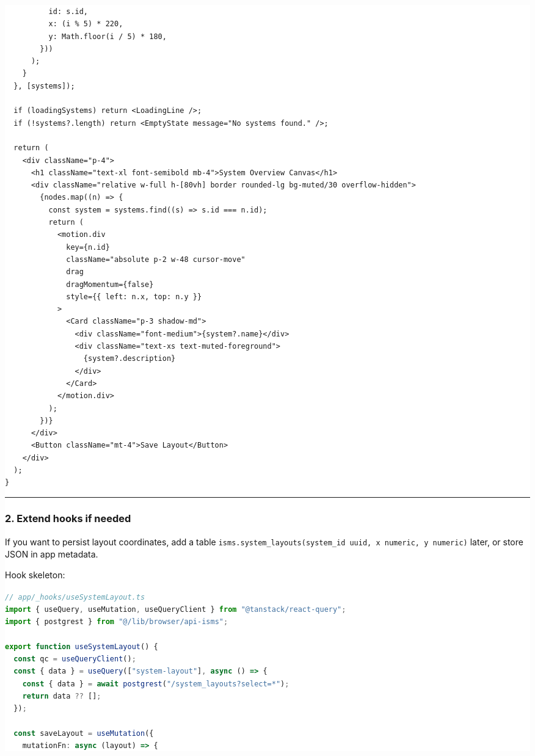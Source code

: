 ```tsx
          id: s.id,
          x: (i % 5) * 220,
          y: Math.floor(i / 5) * 180,
        }))
      );
    }
  }, [systems]);

  if (loadingSystems) return <LoadingLine />;
  if (!systems?.length) return <EmptyState message="No systems found." />;

  return (
    <div className="p-4">
      <h1 className="text-xl font-semibold mb-4">System Overview Canvas</h1>
      <div className="relative w-full h-[80vh] border rounded-lg bg-muted/30 overflow-hidden">
        {nodes.map((n) => {
          const system = systems.find((s) => s.id === n.id);
          return (
            <motion.div
              key={n.id}
              className="absolute p-2 w-48 cursor-move"
              drag
              dragMomentum={false}
              style={{ left: n.x, top: n.y }}
            >
              <Card className="p-3 shadow-md">
                <div className="font-medium">{system?.name}</div>
                <div className="text-xs text-muted-foreground">
                  {system?.description}
                </div>
              </Card>
            </motion.div>
          );
        })}
      </div>
      <Button className="mt-4">Save Layout</Button>
    </div>
  );
}
```

---

### 2. Extend hooks if needed

If you want to persist layout coordinates, add a table `isms.system_layouts(system_id uuid, x numeric, y numeric)` later, or store JSON in app metadata.

Hook skeleton:

```ts
// app/_hooks/useSystemLayout.ts
import { useQuery, useMutation, useQueryClient } from "@tanstack/react-query";
import { postgrest } from "@/lib/browser/api-isms";

export function useSystemLayout() {
  const qc = useQueryClient();
  const { data } = useQuery(["system-layout"], async () => {
    const { data } = await postgrest("/system_layouts?select=*");
    return data ?? [];
  });

  const saveLayout = useMutation({
    mutationFn: async (layout) => {
```